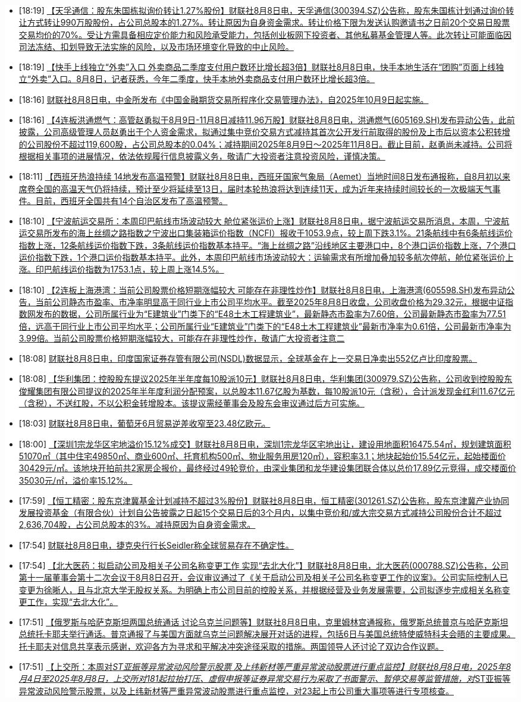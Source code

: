   - [18:19] [【天孚通信：股东朱国栋拟询价转让1.27%股份】财联社8月8日电，天孚通信(300394.SZ)公告称，股东朱国栋计划通过询价转让方式转让990万股股份，占公司总股本的1.27%。转让原因为自身资金需求。转让价格下限为发送认购邀请书之日前20个交易日股票交易均价的70%。受让方需具备相应定价能力和风险承受能力，包括创业板网下投资者、其他私募基金管理人等。此次转让可能面临因司法冻结、扣划导致无法实施的风险，以及市场环境变化导致的中止风险。](https://www.cls.cn/detail/2110363)

  - [18:19] [【快手上线独立“外卖”入口 外卖商品二季度支付用户数环比增长超3倍】财联社8月8日电，快手本地生活在“团购”页面上线独立“外卖”入口。8月8日，记者获悉，今年二季度，快手本地外卖商品支付用户数环比增长超3倍。](https://www.cls.cn/detail/2110360)

  - [18:16] [财联社8月8日电，中金所发布《中国金融期货交易所程序化交易管理办法》，自2025年10月9日起实施。](https://www.cls.cn/detail/2110358)

  - [18:16] [【4连板洪通燃气：高管赵勇拟于8月9日-11月8日减持11.96万股】财联社8月8日电，洪通燃气(605169.SH)发布异动公告，此前披露，公司高级管理人员赵勇出于个人资金需求，拟通过集中竞价交易方式减持其首次公开发行前取得的股份及上市后以资本公积转增的公司股份不超过119,600股，占公司总股本的0.04%；减持期间2025年8月9日～2025年11月8日。截止目前，赵勇尚未减持。公司将根据相关事项的进展情况，依法依规履行信息披露义务，敬请广大投资者注意投资风险，谨慎决策。](https://www.cls.cn/detail/2110357)

  - [18:11] [【西班牙热浪持续 14地发布高温预警】财联社8月8日电，西班牙国家气象局（Aemet）当地时间8日发布通报称，自8月初以来席卷全国的高温天气仍将持续，预计至少将延续至13日，届时本轮热浪将达到连续11天，成为近年来持续时间较长的一次极端天气事件。目前，西班牙全国共有14个自治区发布了高温预警。](https://www.cls.cn/detail/2110354)

  - [18:10] [【宁波航运交易所：本周印巴航线市场波动较大 舱位紧张运价上涨】财联社8月8日电，据宁波航运交易所消息，本周，宁波航运交易所发布的海上丝绸之路指数之宁波出口集装箱运价指数（NCFI）报收于1053.9点，较上周下跌3.1%。21条航线中有6条航线运价指数上涨，12条航线运价指数下跌，3条航线运价指数基本持平。“海上丝绸之路”沿线地区主要港口中，8个港口运价指数上涨，7个港口运价指数下跌，1个港口运价指数基本持平。此外，本周印巴航线市场波动较大：运输需求有所增加叠加较多航次停航，舱位紧张运价上涨。印巴航线运价指数为1753.1点，较上周上涨14.5%。](https://www.cls.cn/detail/2110353)

  - [18:10] [【2连板上海港湾：当前公司股票价格短期涨幅较大 可能存在非理性炒作】财联社8月8日电，上海港湾(605598.SH)发布异动公告，当前公司静态市盈率、市净率明显高于同行业上市公司平均水平。截至2025年8月8日收盘，公司收盘价格为29.32元，根据中证指数网发布的数据，公司所属行业为“E建筑业”门类下的“E48土木工程建筑业”，最新静态市盈率为7.60倍，公司最新静态市盈率为77.51倍，远高于同行业上市公司平均水平；公司所属行业“E建筑业”门类下的“E48土木工程建筑业”最新市净率为0.61倍，公司最新市净率为3.99倍。当前公司股票价格短期涨幅较大，可能存在非理性炒作，敬请广大投资者注意二](https://www.cls.cn/detail/2110352)

  - [18:08] [财联社8月8日电，印度国家证券存管有限公司(NSDL)数据显示，全球基金在上一交易日净卖出552亿卢比印度股票。](https://www.cls.cn/detail/2110344)

  - [18:08] [【华利集团：控股股东提议2025年半年度每10股派10元】财联社8月8日电，华利集团(300979.SZ)公告称，公司收到控股股东俊耀集团有限公司提议的2025年半年度利润分配预案，以总股本11.67亿股为基数，每10股派10元（含税），合计派发现金红利11.67亿元（含税），不送红股，不以公积金转增股本。该提议需经董事会及股东会审议通过后方可实施。](https://www.cls.cn/detail/2110346)

  - [18:03] [财联社8月8日电，葡萄牙6月贸易逆差收窄至23.48亿欧元。
](https://www.cls.cn/detail/2110338)

  - [18:00] [【深圳1宗龙华区宅地溢价15.12%成交】财联社8月8日电，深圳1宗龙华区宅地出让，建设用地面积16475.54㎡，规划建筑面积51070㎡（其中住宅49850㎡、商业600㎡、托育机构500㎡、物业服务用房120㎡），容积率3.1；地块起始价15.54亿元，起始楼面价30429元/㎡。该地块开拍前共2家房企报价，最终经过49轮竞价，由深业集团和龙华建设集团联合体以总价17.89亿元竞得，成交楼面价35030元/㎡，溢价率15.12%。](https://www.cls.cn/detail/2110335)

  - [17:59] [【恒工精密：股东京津冀基金计划减持不超过3%股份】财联社8月8日电，恒工精密(301261.SZ)公告称，股东京津冀产业协同发展投资基金（有限合伙）计划自公告披露之日起15个交易日后的3个月内，以集中竞价和/或大宗交易方式减持公司股份合计不超过2,636,704股，占公司总股本的3%。减持原因为自身资金需求。](https://www.cls.cn/detail/2110334)

  - [17:54] [财联社8月8日电，捷克央行行长Seidler称全球贸易存在不确定性。](https://www.cls.cn/detail/2110328)

  - [17:54] [【北大医药：拟启动公司及相关子公司名称变更工作 实现“去北大化”】财联社8月8日电，北大医药(000788.SZ)公告称，公司第十一届董事会第十二次会议于8月8日召开，会议审议通过了《关于启动公司及相关子公司名称变更工作的议案》。公司实际控制人已变更为徐晰人，且与北京大学无股权关系。为明确上市公司目前的控股关系，并根据经营及业务发展需要，公司拟逐步完成相关名称变更工作，实现“去北大化”。](https://www.cls.cn/detail/2110327)

  - [17:51] [【俄罗斯与哈萨克斯坦两国总统通话 讨论乌克兰问题等】财联社8月8日电，克里姆林宫通报称，俄罗斯总统普京与哈萨克斯坦总统托卡耶夫举行通话。普京通报了与美国方面就乌克兰问题解决展开对话的进程，包括6日与美国总统特使威特科夫会晤的主要成果。托卡耶夫对信息共享表示感谢，欢迎各方为寻求和平解决冲突途径采取的措施。两国领导人还讨论了双边合作议题。](https://www.cls.cn/detail/2110326)

  - [17:51] [【上交所：本周对*ST亚振等异常波动风险警示股票 及上纬新材等严重异常波动股票进行重点监控】财联社8月8日电，2025年8月4日至2025年8月8日，上交所对181起拉抬打压、虚假申报等证券异常交易行为采取了书面警示、暂停交易等监管措施，对*ST亚振等异常波动风险警示股票，以及上纬新材等严重异常波动股票进行重点监控，对23起上市公司重大事项等进行专项核查。](https://www.cls.cn/detail/2110324)
